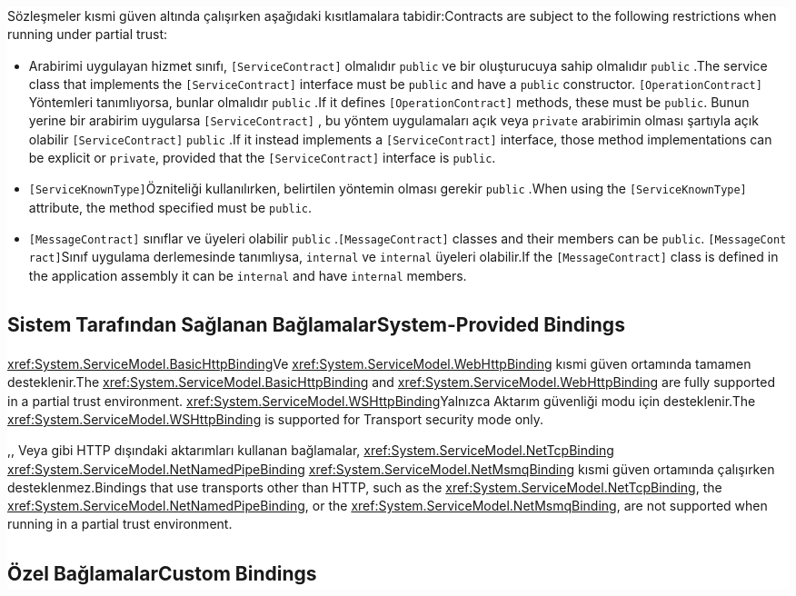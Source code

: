  <span data-ttu-id="59340-111">Sözleşmeler kısmi güven altında çalışırken aşağıdaki kısıtlamalara tabidir:</span><span class="sxs-lookup"><span data-stu-id="59340-111">Contracts are subject to the following restrictions when running under partial trust:</span></span>  
  
- <span data-ttu-id="59340-112">Arabirimi uygulayan hizmet sınıfı, `[ServiceContract]` olmalıdır `public` ve bir oluşturucuya sahip olmalıdır `public` .</span><span class="sxs-lookup"><span data-stu-id="59340-112">The service class that implements the `[ServiceContract]` interface must be `public` and have a `public` constructor.</span></span> <span data-ttu-id="59340-113">`[OperationContract]`Yöntemleri tanımlıyorsa, bunlar olmalıdır `public` .</span><span class="sxs-lookup"><span data-stu-id="59340-113">If it defines `[OperationContract]` methods, these must be `public`.</span></span> <span data-ttu-id="59340-114">Bunun yerine bir arabirim uygularsa `[ServiceContract]` , bu yöntem uygulamaları açık veya `private` arabirimin olması şartıyla açık olabilir `[ServiceContract]` `public` .</span><span class="sxs-lookup"><span data-stu-id="59340-114">If it instead implements a `[ServiceContract]` interface, those method implementations can be explicit or `private`, provided that the `[ServiceContract]` interface is `public`.</span></span>  
  
- <span data-ttu-id="59340-115">`[ServiceKnownType]`Özniteliği kullanılırken, belirtilen yöntemin olması gerekir `public` .</span><span class="sxs-lookup"><span data-stu-id="59340-115">When using the `[ServiceKnownType]` attribute, the method specified must be `public`.</span></span>  
  
- <span data-ttu-id="59340-116">`[MessageContract]` sınıflar ve üyeleri olabilir `public` .</span><span class="sxs-lookup"><span data-stu-id="59340-116">`[MessageContract]` classes and their members can be `public`.</span></span> <span data-ttu-id="59340-117">`[MessageContract]`Sınıf uygulama derlemesinde tanımlıysa, `internal` ve `internal` üyeleri olabilir.</span><span class="sxs-lookup"><span data-stu-id="59340-117">If the `[MessageContract]` class is defined in the application assembly it can be `internal` and have `internal` members.</span></span>  
  
## <a name="system-provided-bindings"></a><span data-ttu-id="59340-118">Sistem Tarafından Sağlanan Bağlamalar</span><span class="sxs-lookup"><span data-stu-id="59340-118">System-Provided Bindings</span></span>  

 <span data-ttu-id="59340-119"><xref:System.ServiceModel.BasicHttpBinding>Ve <xref:System.ServiceModel.WebHttpBinding> kısmi güven ortamında tamamen desteklenir.</span><span class="sxs-lookup"><span data-stu-id="59340-119">The <xref:System.ServiceModel.BasicHttpBinding> and <xref:System.ServiceModel.WebHttpBinding> are fully supported in a partial trust environment.</span></span> <span data-ttu-id="59340-120"><xref:System.ServiceModel.WSHttpBinding>Yalnızca Aktarım güvenliği modu için desteklenir.</span><span class="sxs-lookup"><span data-stu-id="59340-120">The <xref:System.ServiceModel.WSHttpBinding> is supported for Transport security mode only.</span></span>  
  
 <span data-ttu-id="59340-121">,, Veya gibi HTTP dışındaki aktarımları kullanan bağlamalar, <xref:System.ServiceModel.NetTcpBinding> <xref:System.ServiceModel.NetNamedPipeBinding> <xref:System.ServiceModel.NetMsmqBinding> kısmi güven ortamında çalışırken desteklenmez.</span><span class="sxs-lookup"><span data-stu-id="59340-121">Bindings that use transports other than HTTP, such as the <xref:System.ServiceModel.NetTcpBinding>, the <xref:System.ServiceModel.NetNamedPipeBinding>, or the <xref:System.ServiceModel.NetMsmqBinding>, are not supported when running in a partial trust environment.</span></span>  
  
## <a name="custom-bindings"></a><span data-ttu-id="59340-122">Özel Bağlamalar</span><span class="sxs-lookup"><span data-stu-id="59340-122">Custom Bindings</span></span>  
